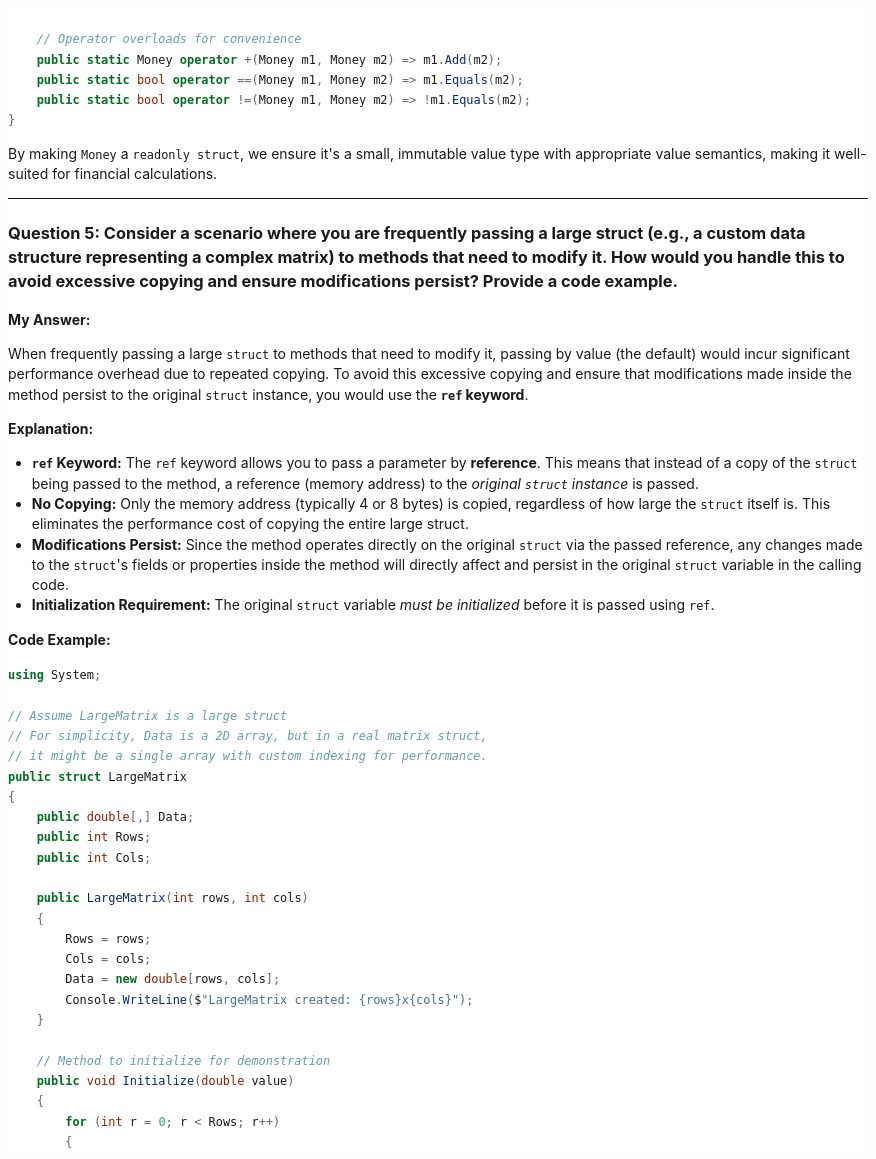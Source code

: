 ```csharp

    // Operator overloads for convenience
    public static Money operator +(Money m1, Money m2) => m1.Add(m2);
    public static bool operator ==(Money m1, Money m2) => m1.Equals(m2);
    public static bool operator !=(Money m1, Money m2) => !m1.Equals(m2);
}
```

By making `Money` a `readonly struct`, we ensure it's a small, immutable value type with appropriate value semantics, making it well-suited for financial calculations.

-----

### Question 5: Consider a scenario where you are frequently passing a large struct (e.g., a custom data structure representing a complex matrix) to methods that need to modify it. How would you handle this to avoid excessive copying and ensure modifications persist? Provide a code example.

**My Answer:**

When frequently passing a large `struct` to methods that need to modify it, passing by value (the default) would incur significant performance overhead due to repeated copying. To avoid this excessive copying and ensure that modifications made inside the method persist to the original `struct` instance, you would use the **`ref` keyword**.

**Explanation:**

  * **`ref` Keyword:** The `ref` keyword allows you to pass a parameter by **reference**. This means that instead of a copy of the `struct` being passed to the method, a reference (memory address) to the *original `struct` instance* is passed.
  * **No Copying:** Only the memory address (typically 4 or 8 bytes) is copied, regardless of how large the `struct` itself is. This eliminates the performance cost of copying the entire large struct.
  * **Modifications Persist:** Since the method operates directly on the original `struct` via the passed reference, any changes made to the `struct`'s fields or properties inside the method will directly affect and persist in the original `struct` variable in the calling code.
  * **Initialization Requirement:** The original `struct` variable *must be initialized* before it is passed using `ref`.

**Code Example:**

```csharp
using System;

// Assume LargeMatrix is a large struct
// For simplicity, Data is a 2D array, but in a real matrix struct,
// it might be a single array with custom indexing for performance.
public struct LargeMatrix
{
    public double[,] Data;
    public int Rows;
    public int Cols;

    public LargeMatrix(int rows, int cols)
    {
        Rows = rows;
        Cols = cols;
        Data = new double[rows, cols];
        Console.WriteLine($"LargeMatrix created: {rows}x{cols}");
    }

    // Method to initialize for demonstration
    public void Initialize(double value)
    {
        for (int r = 0; r < Rows; r++)
        {
```